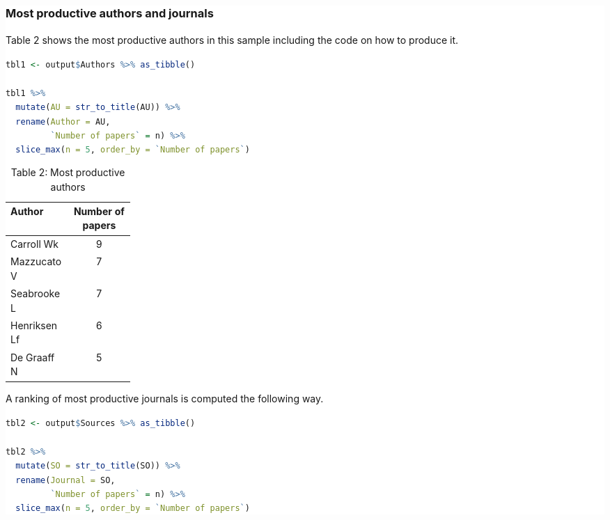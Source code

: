 ### Most productive authors and journals

Table 2 shows the most productive authors in this sample including the code on how to produce it.


```r
tbl1 <- output$Authors %>% as_tibble() 

tbl1 %>% 
  mutate(AU = str_to_title(AU)) %>% 
  rename(Author = AU, 
         `Number of papers` = n) %>% 
  slice_max(n = 5, order_by = `Number of papers`) 
```

<table class="table table-striped table-hover table-responsive" style="margin-left: auto; margin-right: auto;">
<caption>Table 2: Most productive authors</caption>
 <thead>
  <tr>
   <th style="text-align:left;"> Author </th>
   <th style="text-align:center;"> Number of papers </th>
  </tr>
 </thead>
<tbody>
  <tr>
   <td style="text-align:left;width: 2cm; "> Carroll Wk </td>
   <td style="text-align:center;width: 2cm; "> 9 </td>
  </tr>
  <tr>
   <td style="text-align:left;width: 2cm; "> Mazzucato V </td>
   <td style="text-align:center;width: 2cm; "> 7 </td>
  </tr>
  <tr>
   <td style="text-align:left;width: 2cm; "> Seabrooke L </td>
   <td style="text-align:center;width: 2cm; "> 7 </td>
  </tr>
  <tr>
   <td style="text-align:left;width: 2cm; "> Henriksen Lf </td>
   <td style="text-align:center;width: 2cm; "> 6 </td>
  </tr>
  <tr>
   <td style="text-align:left;width: 2cm; "> De Graaff N </td>
   <td style="text-align:center;width: 2cm; "> 5 </td>
  </tr>
</tbody>
</table>

A ranking of most productive journals is computed the following way.


```r
tbl2 <- output$Sources %>% as_tibble() 

tbl2 %>% 
  mutate(SO = str_to_title(SO)) %>% 
  rename(Journal = SO, 
         `Number of papers` = n) %>% 
  slice_max(n = 5, order_by = `Number of papers`) 
```
